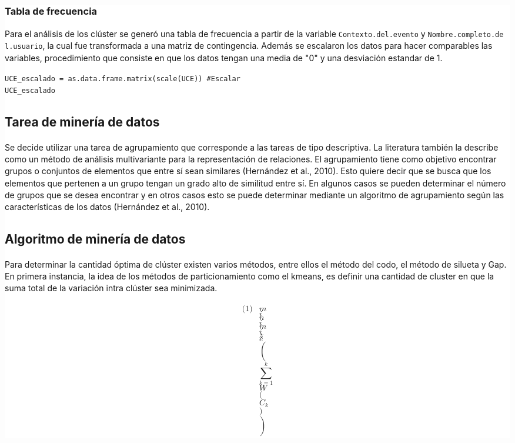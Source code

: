 ### Tabla de frecuencia
Para el análisis de los clúster se generó una tabla de frecuencia a partir de la variable `Contexto.del.evento` y `Nombre.completo.del.usuario`, la cual fue transformada a una matriz de contingencia. Además se escalaron los datos para hacer comparables las variables, procedimiento que consiste en que los datos tengan una media de "0" y una desviación estandar de 1.

```
UCE_escalado = as.data.frame.matrix(scale(UCE)) #Escalar
UCE_escalado
```

## Tarea de minería de datos
Se decide utilizar una tarea de agrupamiento que corresponde a las tareas de tipo descriptiva. La literatura también la describe como un método de análisis multivariante para la representación de relaciones. El agrupamiento tiene como objetivo encontrar grupos o conjuntos de elementos que entre sí sean similares (Hernández et al., 2010). Esto quiere decir que se busca que los elementos que pertenen a un grupo tengan un grado alto de similitud entre sí. En algunos casos se pueden determinar el número de grupos que se desea encontrar y en otros casos esto se puede determinar mediante un algoritmo de agrupamiento según las características de los datos (Hernández et al., 2010).

## Algoritmo de minería de datos

Para determinar la cantidad óptima de clúster existen varios métodos, entre ellos el método del codo, el método de silueta y Gap. En primera instancia, la idea de los métodos de particionamiento como el kmeans, es definir una cantidad de cluster en que la suma total de la variación intra clúster sea minimizada.


<math xmlns="http://www.w3.org/1998/Math/MathML" display="block">
  <mtable displaystyle="true">
    <mlabeledtr>
      <mtd id="mjx-eqn-1">
        <mtext>(1)</mtext>
      </mtd>
      <mtd>
        <mi>m</mi>
        <mi>i</mi>
        <mi>n</mi>
        <mi>i</mi>
        <mi>m</mi>
        <mi>i</mi>
        <mi>z</mi>
        <mi>e</mi>
        <mrow class="MJX-TeXAtom-ORD">
          <mo maxsize="2.470em" minsize="2.470em">(</mo>
        </mrow>
        <munderover>
          <mo>&#x2211;<!-- ∑ --></mo>
          <mrow class="MJX-TeXAtom-ORD">
            <mi>k</mi>
            <mo>=</mo>
            <mn>1</mn>
          </mrow>
          <mi>k</mi>
        </munderover>
        <mi>W</mi>
        <mo stretchy="false">(</mo>
        <msub>
          <mi>C</mi>
          <mi>k</mi>
        </msub>
        <mo stretchy="false">)</mo>
        <mrow class="MJX-TeXAtom-ORD">
          <mo maxsize="2.470em" minsize="2.470em">)</mo>